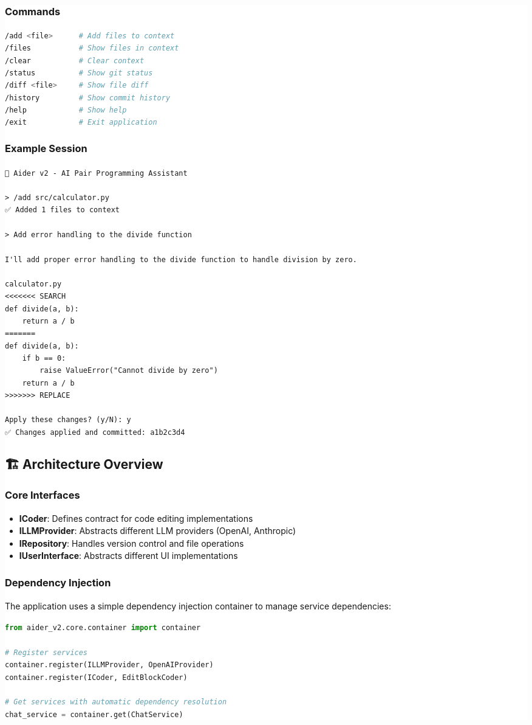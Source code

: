 
### Commands
```bash
/add <file>      # Add files to context
/files           # Show files in context
/clear           # Clear context
/status          # Show git status
/diff <file>     # Show file diff
/history         # Show commit history
/help            # Show help
/exit            # Exit application
```

### Example Session
```
🤖 Aider v2 - AI Pair Programming Assistant

> /add src/calculator.py
✅ Added 1 files to context

> Add error handling to the divide function

I'll add proper error handling to the divide function to handle division by zero.

calculator.py
<<<<<<< SEARCH
def divide(a, b):
    return a / b
=======
def divide(a, b):
    if b == 0:
        raise ValueError("Cannot divide by zero")
    return a / b
>>>>>>> REPLACE

Apply these changes? (y/N): y
✅ Changes applied and committed: a1b2c3d4
```

## 🏗 Architecture Overview

### Core Interfaces
- **ICoder**: Defines contract for code editing implementations
- **ILLMProvider**: Abstracts different LLM providers (OpenAI, Anthropic)
- **IRepository**: Handles version control and file operations
- **IUserInterface**: Abstracts different UI implementations

### Dependency Injection
The application uses a simple dependency injection container to manage service dependencies:

```python
from aider_v2.core.container import container

# Register services
container.register(ILLMProvider, OpenAIProvider)
container.register(ICoder, EditBlockCoder)

# Get services with automatic dependency resolution
chat_service = container.get(ChatService)
```
